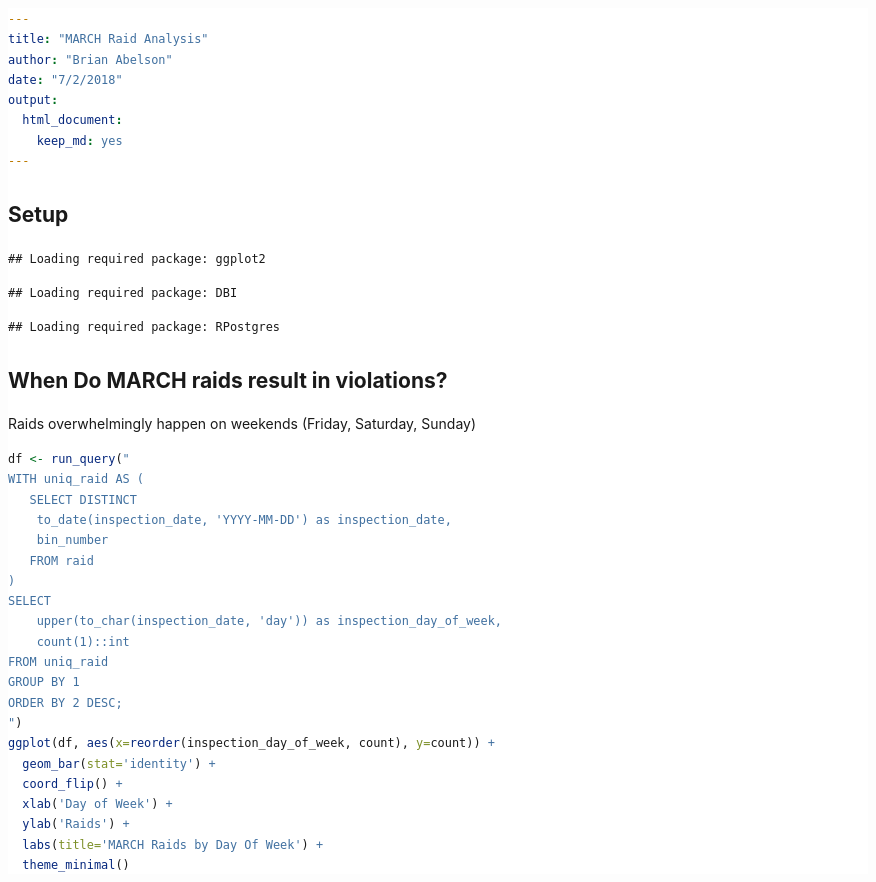 ```yaml
---
title: "MARCH Raid Analysis"
author: "Brian Abelson"
date: "7/2/2018"
output:
  html_document:
    keep_md: yes
---
```


## Setup


```
## Loading required package: ggplot2
```

```
## Loading required package: DBI
```

```
## Loading required package: RPostgres
```



## When Do MARCH raids result in violations?

Raids overwhelmingly happen on weekends (Friday, Saturday, Sunday)


```r
df <- run_query("
WITH uniq_raid AS (
   SELECT DISTINCT
    to_date(inspection_date, 'YYYY-MM-DD') as inspection_date,
    bin_number
   FROM raid
)
SELECT
    upper(to_char(inspection_date, 'day')) as inspection_day_of_week,
    count(1)::int
FROM uniq_raid
GROUP BY 1
ORDER BY 2 DESC;
")
ggplot(df, aes(x=reorder(inspection_day_of_week, count), y=count)) +
  geom_bar(stat='identity') +
  coord_flip() +
  xlab('Day of Week') +
  ylab('Raids') +
  labs(title='MARCH Raids by Day Of Week') +
  theme_minimal()
```
